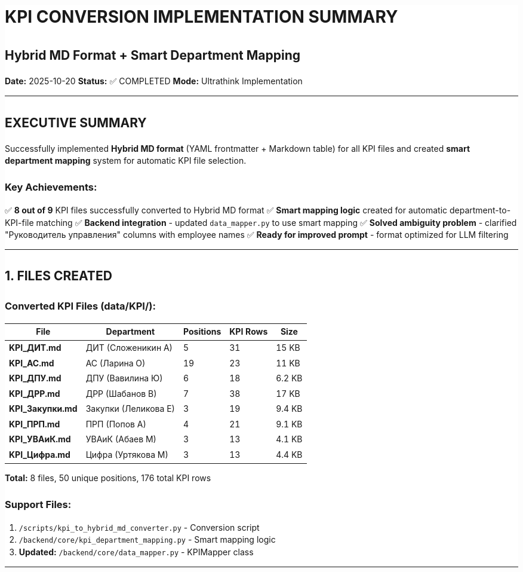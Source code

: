 # KPI CONVERSION IMPLEMENTATION SUMMARY
## Hybrid MD Format + Smart Department Mapping

**Date:** 2025-10-20
**Status:** ✅ COMPLETED
**Mode:** Ultrathink Implementation

---

## EXECUTIVE SUMMARY

Successfully implemented **Hybrid MD format** (YAML frontmatter + Markdown table) for all KPI files and created **smart department mapping** system for automatic KPI file selection.

### Key Achievements:

✅ **8 out of 9** KPI files successfully converted to Hybrid MD format
✅ **Smart mapping logic** created for automatic department-to-KPI-file matching
✅ **Backend integration** - updated `data_mapper.py` to use smart mapping
✅ **Solved ambiguity problem** - clarified "Руководитель управления" columns with employee names
✅ **Ready for improved prompt** - format optimized for LLM filtering

---

## 1. FILES CREATED

### Converted KPI Files (data/KPI/):

| File | Department | Positions | KPI Rows | Size |
|------|------------|-----------|----------|------|
| **KPI_ДИТ.md** | ДИТ (Сложеникин А) | 5 | 31 | 15 KB |
| **KPI_АС.md** | АС (Ларина О) | 19 | 23 | 11 KB |
| **KPI_ДПУ.md** | ДПУ (Вавилина Ю) | 6 | 18 | 6.2 KB |
| **KPI_ДРР.md** | ДРР (Шабанов В) | 7 | 38 | 17 KB |
| **KPI_Закупки.md** | Закупки (Леликова Е) | 3 | 19 | 9.4 KB |
| **KPI_ПРП.md** | ПРП (Попов А) | 4 | 21 | 9.1 KB |
| **KPI_УВАиК.md** | УВАиК (Абаев М) | 3 | 13 | 4.1 KB |
| **KPI_Цифра.md** | Цифра (Уртякова М) | 3 | 13 | 4.4 KB |

**Total:** 8 files, 50 unique positions, 176 total KPI rows

### Support Files:

1. `/scripts/kpi_to_hybrid_md_converter.py` - Conversion script
2. `/backend/core/kpi_department_mapping.py` - Smart mapping logic
3. **Updated:** `/backend/core/data_mapper.py` - KPIMapper class

---